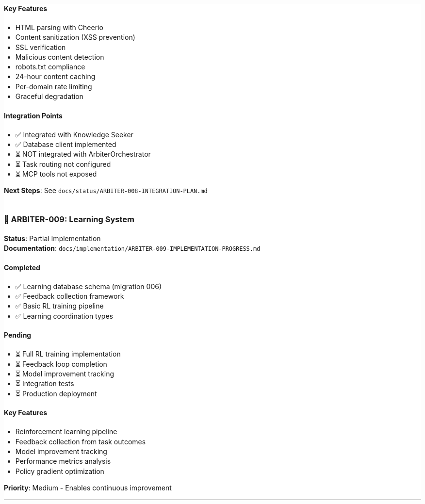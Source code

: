 #### Key Features

- HTML parsing with Cheerio
- Content sanitization (XSS prevention)
- SSL verification
- Malicious content detection
- robots.txt compliance
- 24-hour content caching
- Per-domain rate limiting
- Graceful degradation

#### Integration Points

- ✅ Integrated with Knowledge Seeker
- ✅ Database client implemented
- ⏳ NOT integrated with ArbiterOrchestrator
- ⏳ Task routing not configured
- ⏳ MCP tools not exposed

**Next Steps**: See `docs/status/ARBITER-008-INTEGRATION-PLAN.md`

---

### 🔄 ARBITER-009: Learning System

**Status**: Partial Implementation  
**Documentation**: `docs/implementation/ARBITER-009-IMPLEMENTATION-PROGRESS.md`

#### Completed

- ✅ Learning database schema (migration 006)
- ✅ Feedback collection framework
- ✅ Basic RL training pipeline
- ✅ Learning coordination types

#### Pending

- ⏳ Full RL training implementation
- ⏳ Feedback loop completion
- ⏳ Model improvement tracking
- ⏳ Integration tests
- ⏳ Production deployment

#### Key Features

- Reinforcement learning pipeline
- Feedback collection from task outcomes
- Model improvement tracking
- Performance metrics analysis
- Policy gradient optimization

**Priority**: Medium - Enables continuous improvement

---
